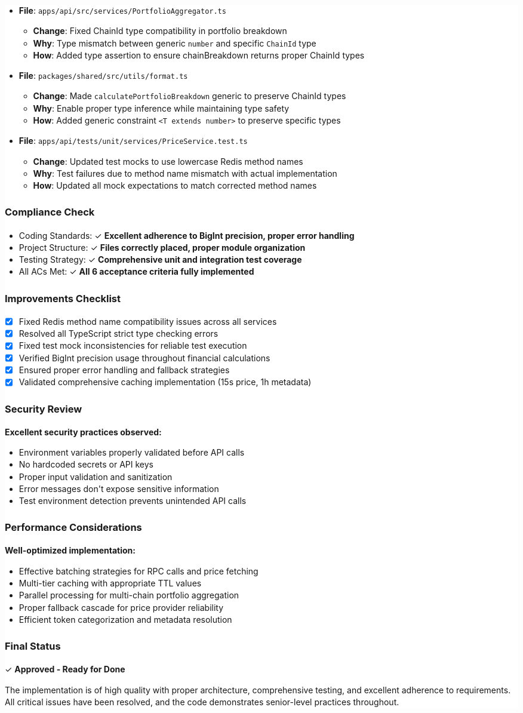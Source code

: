 - **File**: `apps/api/src/services/PortfolioAggregator.ts`
  - **Change**: Fixed ChainId type compatibility in portfolio breakdown
  - **Why**: Type mismatch between generic `number` and specific `ChainId` type
  - **How**: Added type assertion to ensure chainBreakdown returns proper ChainId types

- **File**: `packages/shared/src/utils/format.ts`
  - **Change**: Made `calculatePortfolioBreakdown` generic to preserve ChainId types
  - **Why**: Enable proper type inference while maintaining type safety
  - **How**: Added generic constraint `<T extends number>` to preserve specific types

- **File**: `apps/api/tests/unit/services/PriceService.test.ts`
  - **Change**: Updated test mocks to use lowercase Redis method names
  - **Why**: Test failures due to method name mismatch with actual implementation
  - **How**: Updated all mock expectations to match corrected method names

### Compliance Check

- Coding Standards: ✓ **Excellent adherence to BigInt precision, proper error handling**
- Project Structure: ✓ **Files correctly placed, proper module organization**
- Testing Strategy: ✓ **Comprehensive unit and integration test coverage**
- All ACs Met: ✓ **All 6 acceptance criteria fully implemented**

### Improvements Checklist

- [x] Fixed Redis method name compatibility issues across all services
- [x] Resolved all TypeScript strict type checking errors
- [x] Fixed test mock inconsistencies for reliable test execution
- [x] Verified BigInt precision usage throughout financial calculations
- [x] Ensured proper error handling and fallback strategies
- [x] Validated comprehensive caching implementation (15s price, 1h metadata)

### Security Review

**Excellent security practices observed:**
- Environment variables properly validated before API calls
- No hardcoded secrets or API keys
- Proper input validation and sanitization
- Error messages don't expose sensitive information
- Test environment detection prevents unintended API calls

### Performance Considerations

**Well-optimized implementation:**
- Effective batching strategies for RPC calls and price fetching
- Multi-tier caching with appropriate TTL values
- Parallel processing for multi-chain portfolio aggregation
- Proper fallback cascade for price provider reliability
- Efficient token categorization and metadata resolution

### Final Status

✓ **Approved - Ready for Done**

The implementation is of high quality with proper architecture, comprehensive testing, and excellent adherence to requirements. All critical issues have been resolved, and the code demonstrates senior-level practices throughout.